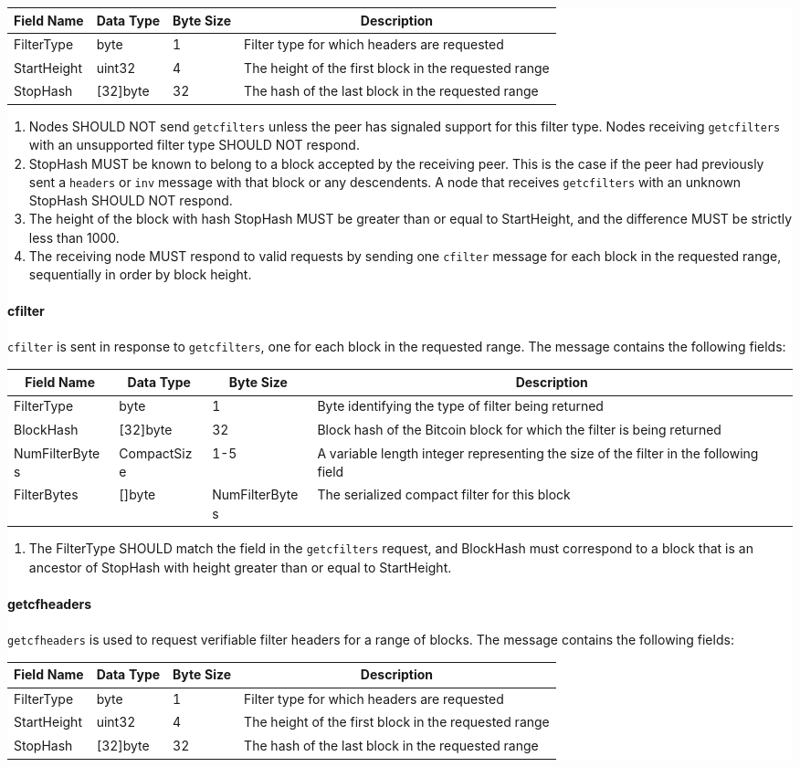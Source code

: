 
|Field Name|Data Type|Byte Size|Description|
|-|-|-|-|
|FilterType|byte|1|Filter type for which headers are requested|
|StartHeight|uint32|4|The height of the first block in the requested range|
|StopHash|[32]byte|32|The hash of the last block in the requested range|


1.  Nodes SHOULD NOT send `getcfilters` unless the peer has signaled support for this filter type. Nodes receiving `getcfilters` with an unsupported filter type SHOULD NOT respond.
1.  StopHash MUST be known to belong to a block accepted by the receiving peer. This is the case if the peer had previously sent a `headers` or `inv` message with that block or any descendents. A node that receives `getcfilters` with an unknown StopHash SHOULD NOT respond.
1.  The height of the block with hash StopHash MUST be greater than or equal to StartHeight, and the difference MUST be strictly less than 1000.
1.  The receiving node MUST respond to valid requests by sending one `cfilter` message for each block in the requested range, sequentially in order by block height.


<h4> cfilter </h4>

`cfilter` is sent in response to `getcfilters`, one for
each block in the requested range. The message contains the following fields:


|Field Name|Data Type|Byte Size|Description|
|-|-|-|-|
|FilterType|byte|1|Byte identifying the type of filter being returned|
|BlockHash|[32]byte|32|Block hash of the Bitcoin block for which the filter is being returned|
|NumFilterBytes|CompactSize|1-5|A variable length integer representing the size of the filter in the following field|
|FilterBytes|[]byte|NumFilterBytes|The serialized compact filter for this block|


1.  The FilterType SHOULD match the field in the `getcfilters` request, and BlockHash must correspond to a block that is an ancestor of StopHash with height greater than or equal to StartHeight.


<h4> getcfheaders </h4>

`getcfheaders` is used to request verifiable filter headers for a
range of blocks. The message contains the following fields:


|Field Name|Data Type|Byte Size|Description|
|-|-|-|-|
|FilterType|byte|1|Filter type for which headers are requested|
|StartHeight|uint32|4|The height of the first block in the requested range|
|StopHash|[32]byte|32|The hash of the last block in the requested range|
